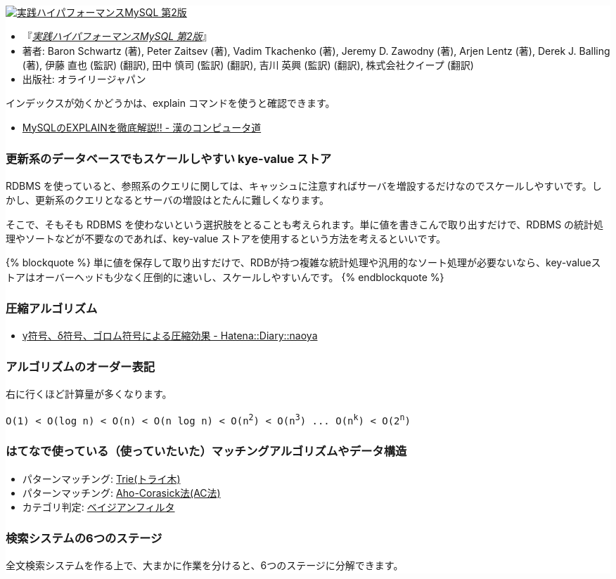 <div class="row">
<div class="col-sm-2">
<a href="http://www.amazon.co.jp/gp/product/4873114268?ie=UTF8&amp;tag=sorehabooks-22&amp;linkCode=xm2&amp;camp=247&amp;creativeASIN=4873114268" rel="external nofollow">
<img src="https://images-na.ssl-images-amazon.com/images/I/51s%2Bp62hCgL._SL160_.jpg" alt="実践ハイパフォーマンスMySQL 第2版" />
</a>
</div>
<div class="col-sm-10">
<ul><li>『<em><a href="http://www.amazon.co.jp/gp/product/4873114268?ie=UTF8&amp;tag=sorehabooks-22&amp;linkCode=xm2&amp;camp=247&amp;creativeASIN=4873114268" rel="external nofollow">実践ハイパフォーマンスMySQL 第2版</a></em>』</li><li>著者: Baron Schwartz (著), Peter Zaitsev (著), Vadim Tkachenko (著), Jeremy D. Zawodny (著), Arjen Lentz (著), Derek J. Balling (著), 伊藤 直也 (監訳) (翻訳), 田中 慎司 (監訳) (翻訳), 吉川 英興 (監訳) (翻訳), 株式会社クイープ (翻訳)</li><li>出版社: オライリージャパン</li></ul>
</div>
</div>

インデックスが効くかどうかは、explain コマンドを使うと確認できます。

<ul><li><a href="http://nippondanji.blogspot.com/2009/03/mysqlexplain.html" rel="external nofollow">MySQLのEXPLAINを徹底解説!! - 漢のコンピュータ道</a></li></ul>

<h3>更新系のデータベースでもスケールしやすい kye-value ストア</h3>

RDBMS を使っていると、参照系のクエリに関しては、キャッシュに注意すればサーバを増設するだけなのでスケールしやすいです。しかし、更新系のクエリとなるとサーバの増設はとたんに難しくなります。

そこで、そもそも RDBMS を使わないという選択肢をとることも考えられます。単に値を書きこんで取り出すだけで、RDBMS の統計処理やソートなどが不要なのであれば、key-value ストアを使用するという方法を考えるといいです。

{% blockquote  %}
単に値を保存して取り出すだけで、RDBが持つ複雑な統計処理や汎用的なソート処理が必要ないなら、key-valueストアはオーバーヘッドも少なく圧倒的に速いし、スケールしやすいんです。
{% endblockquote %}

<h3>圧縮アルゴリズム</h3>

<ul><li><a href="http://d.hatena.ne.jp/naoya/20090804/1249380645" rel="external nofollow">γ符号、δ符号、ゴロム符号による圧縮効果 - Hatena::Diary::naoya</a></li></ul>

<h3>アルゴリズムのオーダー表記</h3>

右に行くほど計算量が多くなります。

<pre>O(1) &lt; O(log n) &lt; O(n) &lt; O(n log n) &lt; O(n<sup>2</sup>) &lt; O(n<sup>3</sup>) ... O(n<sup>k</sup>) &lt; O(2<sup>n</sup>)</pre>

<h3>はてなで使っている（使っていたいた）マッチングアルゴリズムやデータ構造</h3>

<ul><li>パターンマッチング: <a href="http://ja.wikipedia.org/wiki/%E3%83%88%E3%83%A9%E3%82%A4%E6%9C%A8" rel="external nofollow">Trie(トライ木)</a></li>
<li>パターンマッチング: <a href="http://ja.wikipedia.org/wiki/%E3%82%A8%E3%82%A4%E3%83%9B-%E3%82%B3%E3%83%A9%E3%82%B7%E3%83%83%E3%82%AF%E6%B3%95" rel="external nofollow">Aho-Corasick法(AC法)</a></li>
<li>カテゴリ判定: <a href="http://ja.wikipedia.org/wiki/%E3%83%99%E3%82%A4%E3%82%B8%E3%82%A2%E3%83%B3%E3%83%95%E3%82%A3%E3%83%AB%E3%82%BF" rel="external nofollow">ベイジアンフィルタ</a></li>
</ul>

<h3>検索システムの6つのステージ</h3>

全文検索システムを作る上で、大まかに作業を分けると、6つのステージに分解できます。
